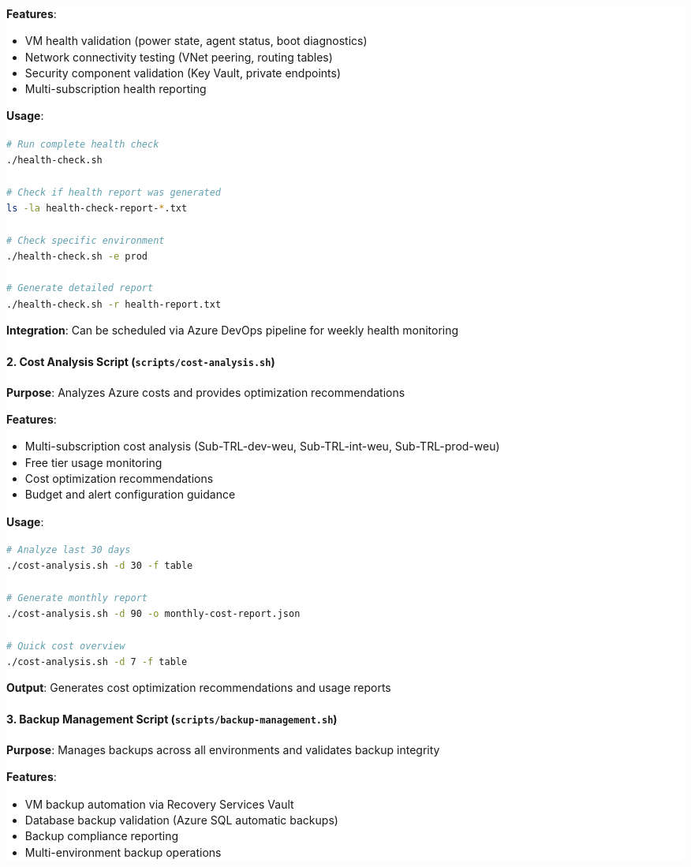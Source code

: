 **Features**:
- VM health validation (power state, agent status, boot diagnostics)
- Network connectivity testing (VNet peering, routing tables)
- Security component validation (Key Vault, private endpoints)
- Multi-subscription health reporting

**Usage**:
```bash
# Run complete health check
./health-check.sh

# Check if health report was generated
ls -la health-check-report-*.txt

# Check specific environment
./health-check.sh -e prod

# Generate detailed report
./health-check.sh -r health-report.txt
```

**Integration**: Can be scheduled via Azure DevOps pipeline for weekly health monitoring

#### **2. Cost Analysis Script** (`scripts/cost-analysis.sh`)
**Purpose**: Analyzes Azure costs and provides optimization recommendations

**Features**:
- Multi-subscription cost analysis (Sub-TRL-dev-weu, Sub-TRL-int-weu, Sub-TRL-prod-weu)
- Free tier usage monitoring
- Cost optimization recommendations
- Budget and alert configuration guidance

**Usage**:
```bash
# Analyze last 30 days
./cost-analysis.sh -d 30 -f table

# Generate monthly report
./cost-analysis.sh -d 90 -o monthly-cost-report.json

# Quick cost overview
./cost-analysis.sh -d 7 -f table
```

**Output**: Generates cost optimization recommendations and usage reports

#### **3. Backup Management Script** (`scripts/backup-management.sh`)
**Purpose**: Manages backups across all environments and validates backup integrity

**Features**:
- VM backup automation via Recovery Services Vault
- Database backup validation (Azure SQL automatic backups)
- Backup compliance reporting
- Multi-environment backup operations
